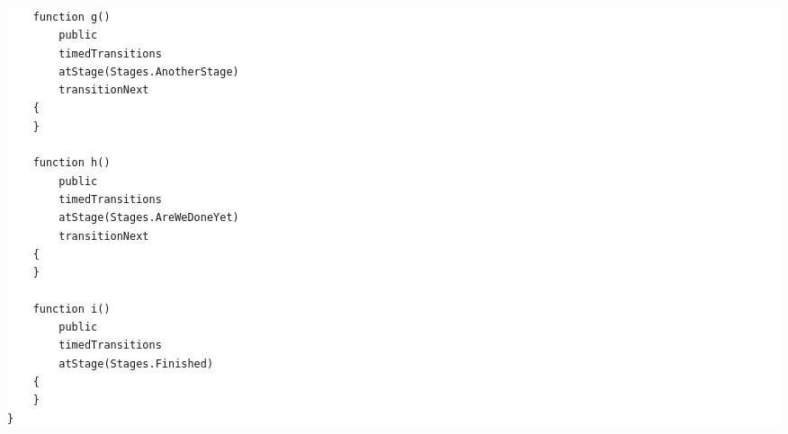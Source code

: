         function g()
            public
            timedTransitions
            atStage(Stages.AnotherStage)
            transitionNext
        {
        }

        function h()
            public
            timedTransitions
            atStage(Stages.AreWeDoneYet)
            transitionNext
        {
        }

        function i()
            public
            timedTransitions
            atStage(Stages.Finished)
        {
        }
    }

